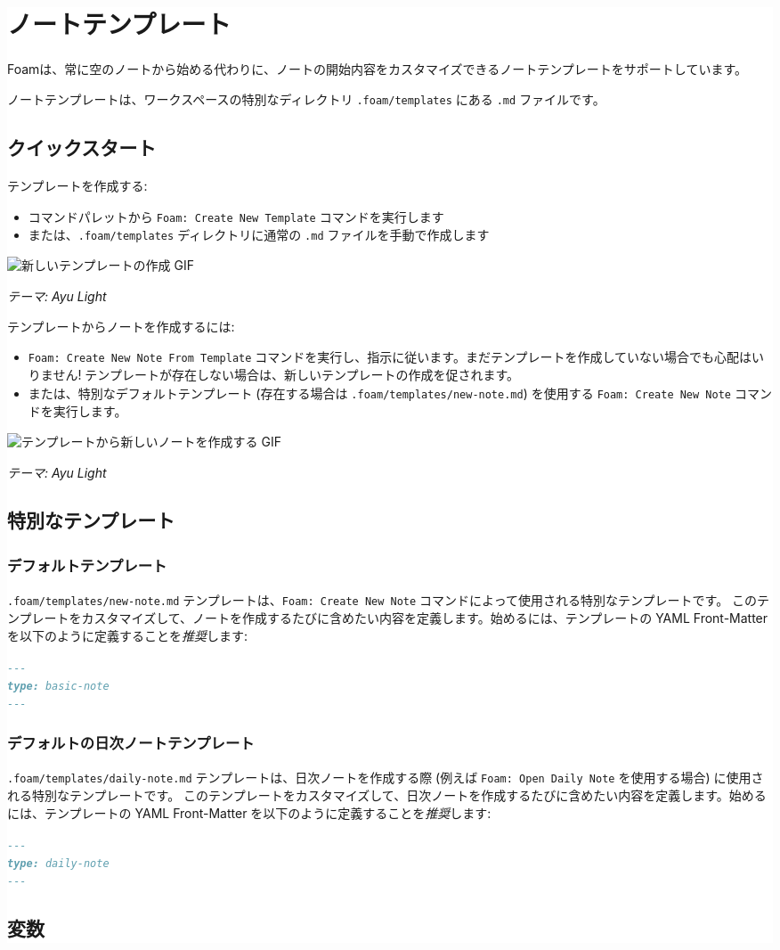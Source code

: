 # ノートテンプレート

Foamは、常に空のノートから始める代わりに、ノートの開始内容をカスタマイズできるノートテンプレートをサポートしています。

ノートテンプレートは、ワークスペースの特別なディレクトリ `.foam/templates` にある `.md` ファイルです。

## クイックスタート

テンプレートを作成する:

* コマンドパレットから `Foam: Create New Template` コマンドを実行します
* または、`.foam/templates` ディレクトリに通常の `.md` ファイルを手動で作成します

![新しいテンプレートの作成 GIF](../../assets/images/create-new-template.gif)

_テーマ: Ayu Light_

テンプレートからノートを作成するには:

* `Foam: Create New Note From Template` コマンドを実行し、指示に従います。まだテンプレートを作成していない場合でも心配はいりません! テンプレートが存在しない場合は、新しいテンプレートの作成を促されます。
* または、特別なデフォルトテンプレート (存在する場合は `.foam/templates/new-note.md`) を使用する `Foam: Create New Note` コマンドを実行します。

![テンプレートから新しいノートを作成する GIF](../../assets/images/create-new-note-from-template.gif)

_テーマ: Ayu Light_

## 特別なテンプレート

### デフォルトテンプレート

`.foam/templates/new-note.md` テンプレートは、`Foam: Create New Note` コマンドによって使用される特別なテンプレートです。
このテンプレートをカスタマイズして、ノートを作成するたびに含めたい内容を定義します。始めるには、テンプレートの YAML Front-Matter を以下のように定義することを*推奨*します:

```markdown
---
type: basic-note
---
```

### デフォルトの日次ノートテンプレート

`.foam/templates/daily-note.md` テンプレートは、日次ノートを作成する際 (例えば `Foam: Open Daily Note` を使用する場合) に使用される特別なテンプレートです。
このテンプレートをカスタマイズして、日次ノートを作成するたびに含めたい内容を定義します。始めるには、テンプレートの YAML Front-Matter を以下のように定義することを*推奨*します:

```markdown
---
type: daily-note
---
```

## 変数
